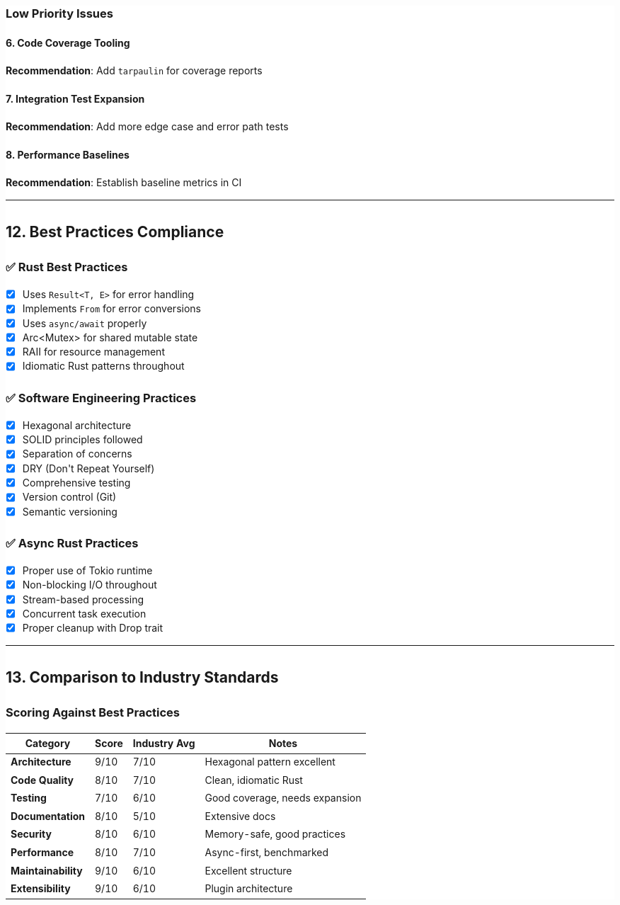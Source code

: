 ### Low Priority Issues

#### 6. Code Coverage Tooling
**Recommendation**: Add `tarpaulin` for coverage reports

#### 7. Integration Test Expansion
**Recommendation**: Add more edge case and error path tests

#### 8. Performance Baselines
**Recommendation**: Establish baseline metrics in CI

---

## 12. Best Practices Compliance

### ✅ Rust Best Practices
- [x] Uses `Result<T, E>` for error handling
- [x] Implements `From` for error conversions
- [x] Uses `async/await` properly
- [x] Arc<Mutex<T>> for shared mutable state
- [x] RAII for resource management
- [x] Idiomatic Rust patterns throughout

### ✅ Software Engineering Practices
- [x] Hexagonal architecture
- [x] SOLID principles followed
- [x] Separation of concerns
- [x] DRY (Don't Repeat Yourself)
- [x] Comprehensive testing
- [x] Version control (Git)
- [x] Semantic versioning

### ✅ Async Rust Practices
- [x] Proper use of Tokio runtime
- [x] Non-blocking I/O throughout
- [x] Stream-based processing
- [x] Concurrent task execution
- [x] Proper cleanup with Drop trait

---

## 13. Comparison to Industry Standards

### Scoring Against Best Practices

| Category | Score | Industry Avg | Notes |
|----------|-------|--------------|-------|
| **Architecture** | 9/10 | 7/10 | Hexagonal pattern excellent |
| **Code Quality** | 8/10 | 7/10 | Clean, idiomatic Rust |
| **Testing** | 7/10 | 6/10 | Good coverage, needs expansion |
| **Documentation** | 8/10 | 5/10 | Extensive docs |
| **Security** | 8/10 | 6/10 | Memory-safe, good practices |
| **Performance** | 8/10 | 7/10 | Async-first, benchmarked |
| **Maintainability** | 9/10 | 6/10 | Excellent structure |
| **Extensibility** | 9/10 | 6/10 | Plugin architecture |